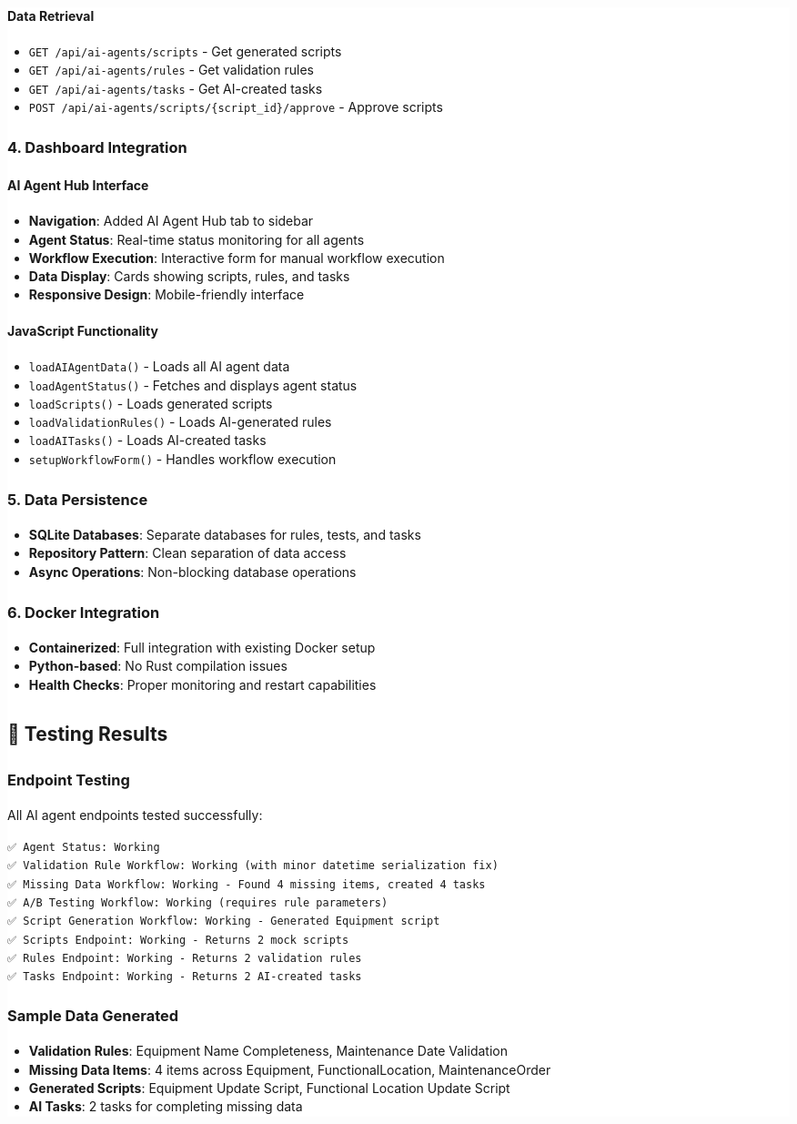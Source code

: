 #### Data Retrieval
- `GET /api/ai-agents/scripts` - Get generated scripts
- `GET /api/ai-agents/rules` - Get validation rules
- `GET /api/ai-agents/tasks` - Get AI-created tasks
- `POST /api/ai-agents/scripts/{script_id}/approve` - Approve scripts

### 4. Dashboard Integration

#### AI Agent Hub Interface
- **Navigation**: Added AI Agent Hub tab to sidebar
- **Agent Status**: Real-time status monitoring for all agents
- **Workflow Execution**: Interactive form for manual workflow execution
- **Data Display**: Cards showing scripts, rules, and tasks
- **Responsive Design**: Mobile-friendly interface

#### JavaScript Functionality
- `loadAIAgentData()` - Loads all AI agent data
- `loadAgentStatus()` - Fetches and displays agent status
- `loadScripts()` - Loads generated scripts
- `loadValidationRules()` - Loads AI-generated rules
- `loadAITasks()` - Loads AI-created tasks
- `setupWorkflowForm()` - Handles workflow execution

### 5. Data Persistence
- **SQLite Databases**: Separate databases for rules, tests, and tasks
- **Repository Pattern**: Clean separation of data access
- **Async Operations**: Non-blocking database operations

### 6. Docker Integration
- **Containerized**: Full integration with existing Docker setup
- **Python-based**: No Rust compilation issues
- **Health Checks**: Proper monitoring and restart capabilities

## 🧪 Testing Results

### Endpoint Testing
All AI agent endpoints tested successfully:

```
✅ Agent Status: Working
✅ Validation Rule Workflow: Working (with minor datetime serialization fix)
✅ Missing Data Workflow: Working - Found 4 missing items, created 4 tasks
✅ A/B Testing Workflow: Working (requires rule parameters)
✅ Script Generation Workflow: Working - Generated Equipment script
✅ Scripts Endpoint: Working - Returns 2 mock scripts
✅ Rules Endpoint: Working - Returns 2 validation rules
✅ Tasks Endpoint: Working - Returns 2 AI-created tasks
```

### Sample Data Generated
- **Validation Rules**: Equipment Name Completeness, Maintenance Date Validation
- **Missing Data Items**: 4 items across Equipment, FunctionalLocation, MaintenanceOrder
- **Generated Scripts**: Equipment Update Script, Functional Location Update Script
- **AI Tasks**: 2 tasks for completing missing data
